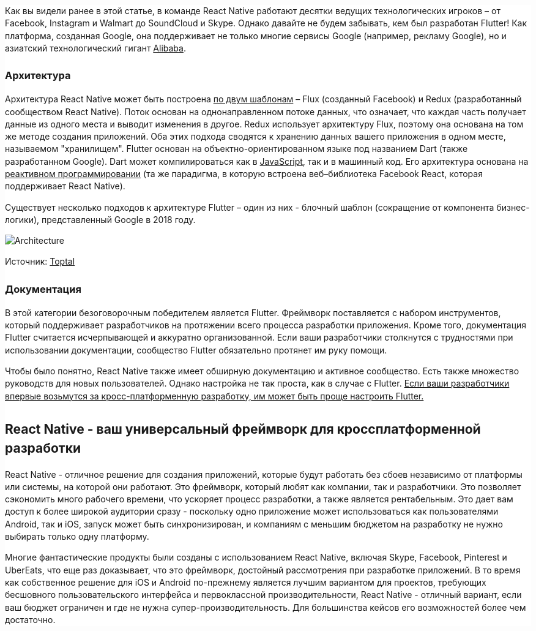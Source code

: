 Как вы видели ранее в этой статье, в команде React Native работают десятки ведущих технологических игроков – от Facebook, Instagram и Walmart до SoundCloud и Skype. Однако давайте не будем забывать, кем был разработан Flutter! Как платформа, созданная Google, она поддерживает не только многие сервисы Google (например, рекламу Google), но и азиатский технологический гигант [Alibaba](https://medium.com/@alitech_2017/utilizing-flutter-best-practice-from-alibaba-236a53aa32c8).

### Архитектура

Архитектура React Native может быть построена [по двум шаблонам](https://medium.com/edge-coders/the-difference-between-flux-and-redux-71d31b118c1) – Flux (созданный Facebook) и Redux (разработанный сообществом React Native). Поток основан на однонаправленном потоке данных, что означает, что каждая часть получает данные из одного места и выводит изменения в другое. Redux использует архитектуру Flux, поэтому она основана на том же методе создания приложений. Оба этих подхода сводятся к хранению данных вашего приложения в одном месте, называемом "хранилищем".
Flutter основан на объектно-ориентированном языке под названием Dart (также разработанном Google). Dart может компилироваться как в [JavaScript](https://ru.wikipedia.org/wiki/JavaScript), так и в машинный код. Его архитектура основана на [реактивном программировании](https://en.wikipedia.org/wiki/Reactive_programming) (та же парадигма, в которую встроена веб–библиотека Facebook React, которая поддерживает React Native).

Существует несколько подходов к архитектуре Flutter – один из них - блочный шаблон (сокращение от компонента бизнес-логики), представленный Google в 2018 году.

![Architecture](https://www.netguru.com/hs-fs/hubfs/BLoC%20pattern%20flutter.jpg?width=1720&name=BLoC%20pattern%20flutter.jpg)

Источник: [Toptal](https://www.toptal.com/cross-platform/code-sharing-angular-dart-flutter-bloc)

### Документация

В этой категории безоговорочным победителем является Flutter. Фреймворк поставляется с набором инструментов, который поддерживает разработчиков на протяжении всего процесса разработки приложения. Кроме того, документация Flutter считается исчерпывающей и аккуратно организованной. Если ваши разработчики столкнутся с трудностями при использовании документации, сообщество Flutter обязательно протянет им руку помощи.

Чтобы было понятно, React Native также имеет обширную документацию и активное сообщество. Есть также множество руководств для новых пользователей. Однако настройка не так проста, как в случае с Flutter. [Если ваши разработчики впервые возьмутся за кросс-платформенную разработку, им может быть проще настроить Flutter.](https://www.netguru.com/services/flutter-app-development)

## React Native - ваш универсальный фреймворк для кроссплатформенной разработки

React Native - отличное решение для создания приложений, которые будут работать без сбоев независимо от платформы или системы, на которой они работают. Это фреймворк, который любят как компании, так и разработчики. Это позволяет сэкономить много рабочего времени, что ускоряет процесс разработки, а также является рентабельным. Это дает вам доступ к более широкой аудитории сразу - поскольку одно приложение может использоваться как пользователями Android, так и iOS, запуск может быть синхронизирован, и компаниям с меньшим бюджетом на разработку не нужно выбирать только одну платформу.

Многие фантастические продукты были созданы с использованием React Native, включая Skype, Facebook, Pinterest и UberEats, что еще раз доказывает, что это фреймворк, достойный рассмотрения при разработке приложений. В то время как собственное решение для iOS и Android по-прежнему является лучшим вариантом для проектов, требующих бесшовного пользовательского интерфейса и первоклассной производительности, React Native - отличный вариант, если ваш бюджет ограничен и где не нужна супер-производительность. Для большинства кейсов его возможностей более чем достаточно.
